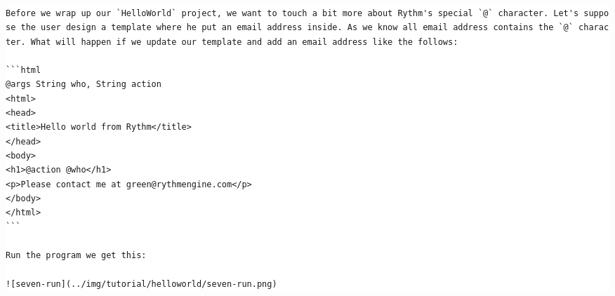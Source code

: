     Before we wrap up our `HelloWorld` project, we want to touch a bit more about Rythm's special `@` character. Let's suppose the user design a template where he put an email address inside. As we know all email address contains the `@` character. What will happen if we update our template and add an email address like the follows:
    
    ```html
    @args String who, String action
    <html>
    <head>
    <title>Hello world from Rythm</title>
    </head>
    <body>
    <h1>@action @who</h1>
    <p>Please contact me at green@rythmengine.com</p>
    </body>
    </html>
    ```

    Run the program we get this:
    
    ![seven-run](../img/tutorial/helloworld/seven-run.png)
    